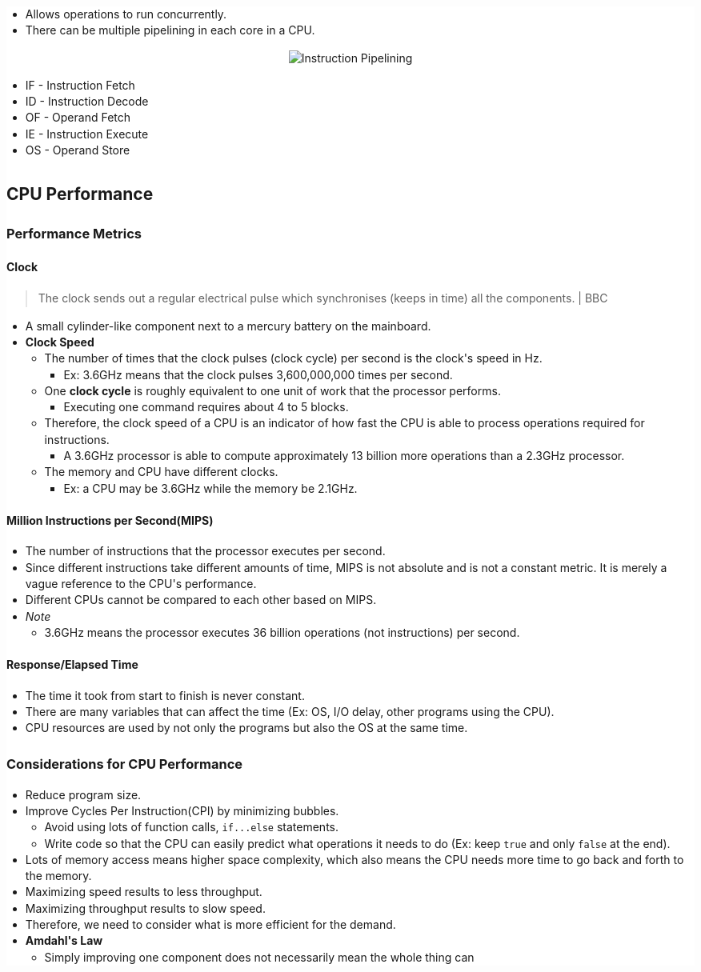 - Allows operations to run concurrently.
- There can be multiple pipelining in each core in a CPU.

<p align="center">
  <img src="https://binaryterms.com/wp-content/uploads/2021/03/Instruction-Pipelining.jpg" alt="Instruction Pipelining" width="80%" /><br/>
</p>

- IF - Instruction Fetch
- ID - Instruction Decode
- OF - Operand Fetch
- IE - Instruction Execute
- OS - Operand Store


## CPU Performance
### Performance Metrics
#### Clock
> The clock sends out a regular electrical pulse which synchronises (keeps in time) all the components. | BBC

- A small cylinder-like component next to a mercury battery on the mainboard.
- **Clock Speed**
  - The number of times that the clock pulses (clock cycle) per second is the clock's speed in Hz.
    - Ex: 3.6GHz means that the clock pulses 3,600,000,000 times per second.
  - One **clock cycle** is roughly equivalent to one unit of work that the processor performs.
    - Executing one command requires about 4 to 5 blocks.
  - Therefore, the clock speed of a CPU is an indicator of how fast the CPU is able to process operations required for instructions.
    - A 3.6GHz processor is able to compute approximately 13 billion more operations than a 2.3GHz processor.
  - The memory and CPU have different clocks.
    - Ex: a CPU may be 3.6GHz while the memory be 2.1GHz.
#### Million Instructions per Second(MIPS)
- The number of instructions that the processor executes per second.
- Since different instructions take different amounts of time, MIPS is not absolute and is not a constant metric. It is merely a vague reference to the CPU's performance.
- Different CPUs cannot be compared to each other based on MIPS.
- *Note*
  - 3.6GHz means the processor executes 36 billion operations (not instructions) per second.
#### Response/Elapsed Time
- The time it took from start to finish is never constant.
- There are many variables that can affect the time (Ex: OS, I/O delay, other programs using the CPU).
- CPU resources are used by not only the programs but also the OS at the same time.
### Considerations for CPU Performance
- Reduce program size.
- Improve Cycles Per Instruction(CPI) by minimizing bubbles.
  - Avoid using lots of function calls, `if...else` statements.
  - Write code so that the CPU can easily predict what operations it needs to do (Ex: keep `true` and only `false` at the end).
- Lots of memory access means higher space complexity, which also means the CPU needs more time to go back and forth to the memory.
- Maximizing speed results to less throughput.
- Maximizing throughput results to slow speed.
- Therefore, we need to consider what is more efficient for the demand.
- **Amdahl's Law**
  - Simply improving one component does not necessarily mean the whole thing can
